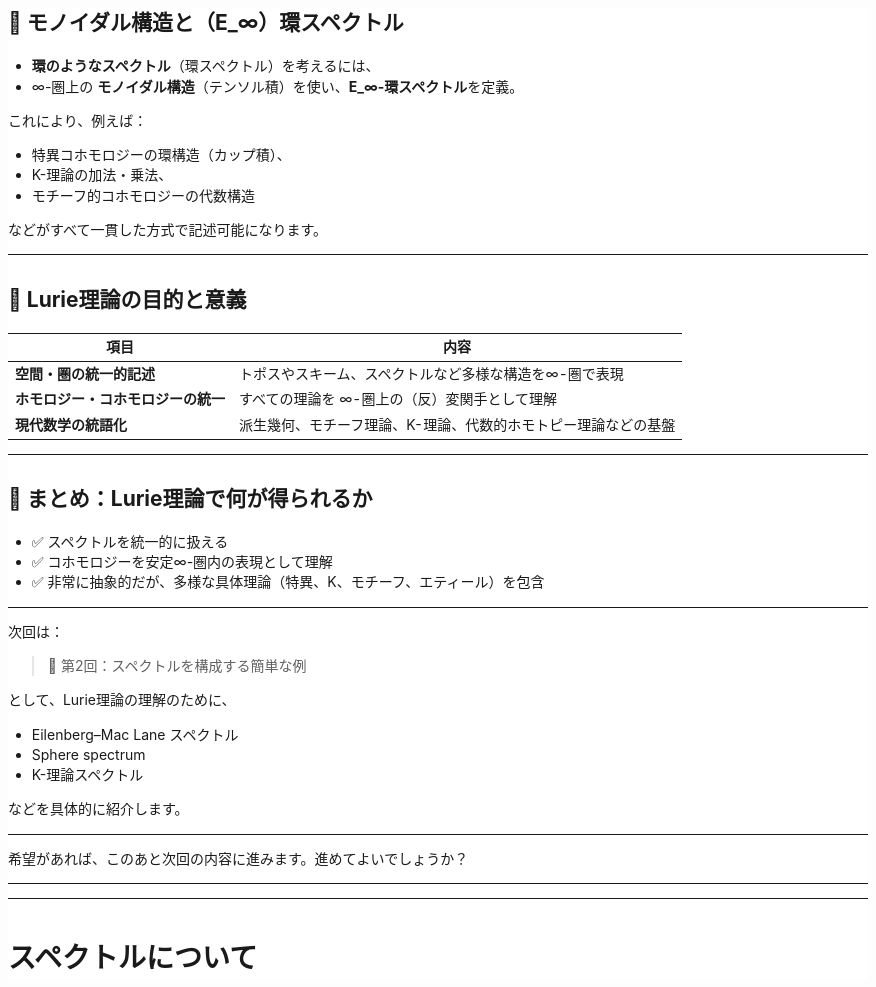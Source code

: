 
## 🔸 モノイダル構造と（E\_∞）環スペクトル

* **環のようなスペクトル**（環スペクトル）を考えるには、
* ∞-圏上の **モノイダル構造**（テンソル積）を使い、**E\_∞-環スペクトル**を定義。

これにより、例えば：

* 特異コホモロジーの環構造（カップ積）、
* K-理論の加法・乗法、
* モチーフ的コホモロジーの代数構造

などがすべて一貫した方式で記述可能になります。

---

## 🔸 Lurie理論の目的と意義

| 項目                  | 内容                               |
| ------------------- | -------------------------------- |
| **空間・圏の統一的記述**      | トポスやスキーム、スペクトルなど多様な構造を∞-圏で表現     |
| **ホモロジー・コホモロジーの統一** | すべての理論を ∞-圏上の（反）変関手として理解         |
| **現代数学の統語化**        | 派生幾何、モチーフ理論、K-理論、代数的ホモトピー理論などの基盤 |

---

## 🔸 まとめ：Lurie理論で何が得られるか

* ✅ スペクトルを統一的に扱える
* ✅ コホモロジーを安定∞-圏内の表現として理解
* ✅ 非常に抽象的だが、多様な具体理論（特異、K、モチーフ、エティール）を包含

---

次回は：

> 🔶 第2回：スペクトルを構成する簡単な例

として、Lurie理論の理解のために、

* Eilenberg–Mac Lane スペクトル
* Sphere spectrum
* K-理論スペクトル

などを具体的に紹介します。

---

希望があれば、このあと次回の内容に進みます。進めてよいでしょうか？

---
---

# スペクトルについて
